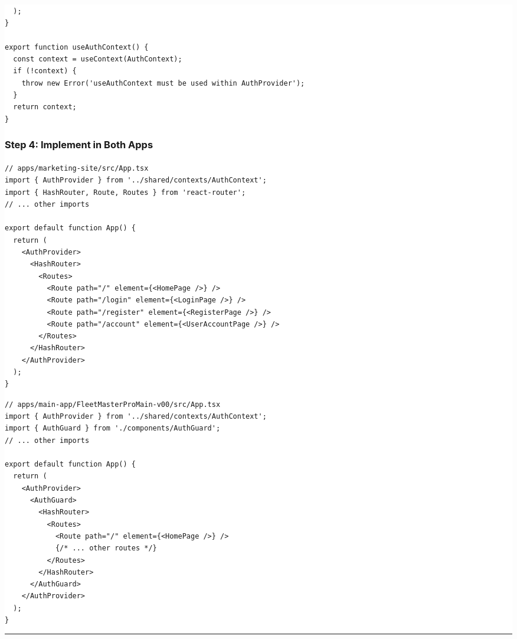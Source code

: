 ```tsx
  );
}

export function useAuthContext() {
  const context = useContext(AuthContext);
  if (!context) {
    throw new Error('useAuthContext must be used within AuthProvider');
  }
  return context;
}
```

### **Step 4: Implement in Both Apps**

```tsx
// apps/marketing-site/src/App.tsx
import { AuthProvider } from '../shared/contexts/AuthContext';
import { HashRouter, Route, Routes } from 'react-router';
// ... other imports

export default function App() {
  return (
    <AuthProvider>
      <HashRouter>
        <Routes>
          <Route path="/" element={<HomePage />} />
          <Route path="/login" element={<LoginPage />} />
          <Route path="/register" element={<RegisterPage />} />
          <Route path="/account" element={<UserAccountPage />} />
        </Routes>
      </HashRouter>
    </AuthProvider>
  );
}
```

```tsx
// apps/main-app/FleetMasterProMain-v00/src/App.tsx
import { AuthProvider } from '../shared/contexts/AuthContext';
import { AuthGuard } from './components/AuthGuard';
// ... other imports

export default function App() {
  return (
    <AuthProvider>
      <AuthGuard>
        <HashRouter>
          <Routes>
            <Route path="/" element={<HomePage />} />
            {/* ... other routes */}
          </Routes>
        </HashRouter>
      </AuthGuard>
    </AuthProvider>
  );
}
```

---